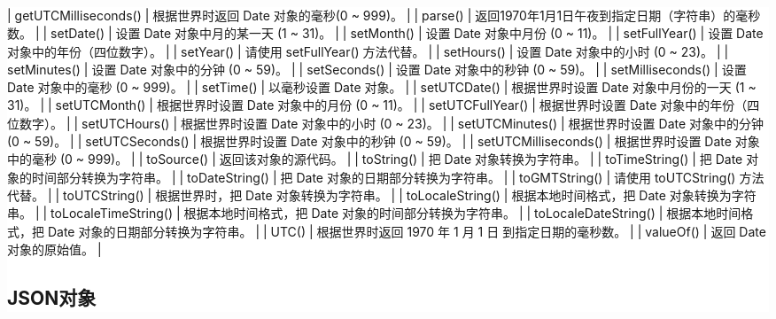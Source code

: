 | getUTCMilliseconds() | 根据世界时返回 Date 对象的毫秒(0 ~ 999)。              |
| parse()              | 返回1970年1月1日午夜到指定日期（字符串）的毫秒数。     |
| setDate()            | 设置 Date 对象中月的某一天 (1 ~ 31)。                  |
| setMonth()           | 设置 Date 对象中月份 (0 ~ 11)。                        |
| setFullYear()        | 设置 Date 对象中的年份（四位数字）。                   |
| setYear()            | 请使用 setFullYear() 方法代替。                        |
| setHours()           | 设置 Date 对象中的小时 (0 ~ 23)。                      |
| setMinutes()         | 设置 Date 对象中的分钟 (0 ~ 59)。                      |
| setSeconds()         | 设置 Date 对象中的秒钟 (0 ~ 59)。                      |
| setMilliseconds()    | 设置 Date 对象中的毫秒 (0 ~ 999)。                     |
| setTime()            | 以毫秒设置 Date 对象。                                 |
| setUTCDate()         | 根据世界时设置 Date 对象中月份的一天 (1 ~ 31)。        |
| setUTCMonth()        | 根据世界时设置 Date 对象中的月份 (0 ~ 11)。            |
| setUTCFullYear()     | 根据世界时设置 Date 对象中的年份（四位数字）。         |
| setUTCHours()        | 根据世界时设置 Date 对象中的小时 (0 ~ 23)。            |
| setUTCMinutes()      | 根据世界时设置 Date 对象中的分钟 (0 ~ 59)。            |
| setUTCSeconds()      | 根据世界时设置 Date 对象中的秒钟 (0 ~ 59)。            |
| setUTCMilliseconds() | 根据世界时设置 Date 对象中的毫秒 (0 ~ 999)。           |
| toSource()           | 返回该对象的源代码。                                   |
| toString()           | 把 Date 对象转换为字符串。                             |
| toTimeString()       | 把 Date 对象的时间部分转换为字符串。                   |
| toDateString()       | 把 Date 对象的日期部分转换为字符串。                   |
| toGMTString()        | 请使用 toUTCString() 方法代替。                        |
| toUTCString()        | 根据世界时，把 Date 对象转换为字符串。                 |
| toLocaleString()     | 根据本地时间格式，把 Date 对象转换为字符串。           |
| toLocaleTimeString() | 根据本地时间格式，把 Date 对象的时间部分转换为字符串。 |
| toLocaleDateString() | 根据本地时间格式，把 Date 对象的日期部分转换为字符串。 |
| UTC()                | 根据世界时返回 1970 年 1 月 1 日 到指定日期的毫秒数。  |
| valueOf()            | 返回 Date 对象的原始值。                               |

## JSON对象
